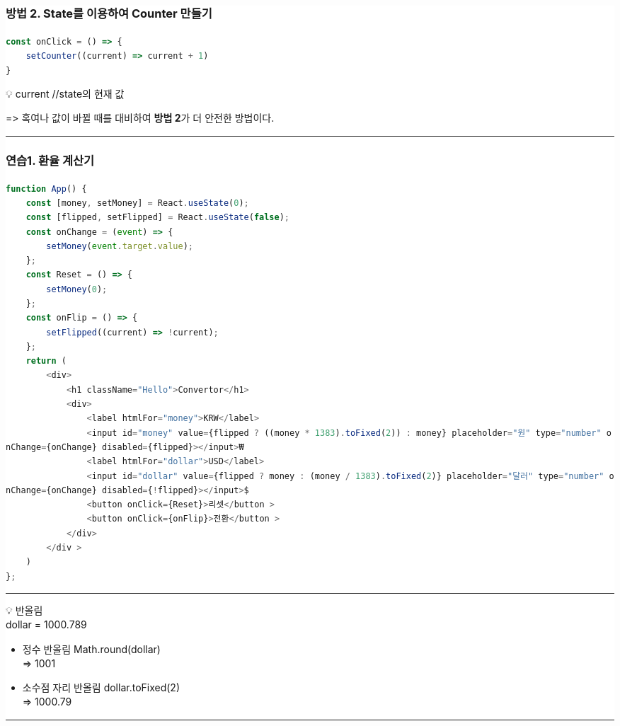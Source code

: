 ### 방법 2. State를 이용하여 Counter 만들기
```js
const onClick = () => {
    setCounter((current) => current + 1)
}
```
💡 current //state의 현재 값

=> 혹여나 값이 바뀔 때를 대비하여 **방법 2**가 더 안전한 방법이다.
<hr>

### 연습1. 환율 계산기
```js
function App() {
    const [money, setMoney] = React.useState(0);
    const [flipped, setFlipped] = React.useState(false);
    const onChange = (event) => {
        setMoney(event.target.value);
    };
    const Reset = () => {
        setMoney(0);
    };
    const onFlip = () => {
        setFlipped((current) => !current);
    };
    return (
        <div>
            <h1 className="Hello">Convertor</h1>
            <div>
                <label htmlFor="money">KRW</label>
                <input id="money" value={flipped ? ((money * 1383).toFixed(2)) : money} placeholder="원" type="number" onChange={onChange} disabled={flipped}></input>₩
                <label htmlFor="dollar">USD</label>
                <input id="dollar" value={flipped ? money : (money / 1383).toFixed(2)} placeholder="달러" type="number" onChange={onChange} disabled={!flipped}></input>$
                <button onClick={Reset}>리셋</button >
                <button onClick={onFlip}>전환</button >
            </div>
        </div >
    )
};
```
<hr>

💡 반올림<br>
dollar = 1000.789<br>

- 정수 반올림
Math.round(dollar)<br>
=> 1001

- 소수점 자리 반올림
dollar.toFixed(2)<br>
=> 1000.79
<hr>
